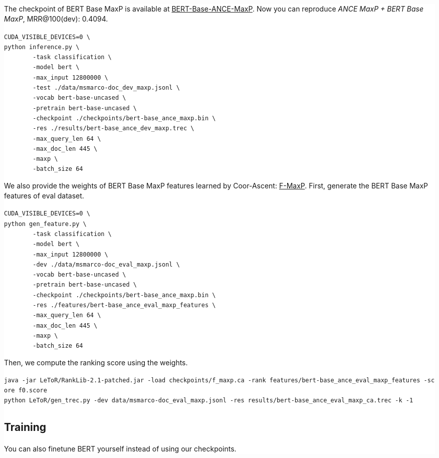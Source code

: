 The checkpoint of BERT Base MaxP is available at [BERT-Base-ANCE-MaxP](https://thunlp.oss-cn-qingdao.aliyuncs.com/OpenMatch/MSMARCO/document_ranking/bert-base_ance_maxp.bin.zip). Now you can reproduce *ANCE MaxP + BERT Base MaxP*, MRR@100(dev): 0.4094.

```
CUDA_VISIBLE_DEVICES=0 \
python inference.py \
        -task classification \
        -model bert \
        -max_input 12800000 \
        -test ./data/msmarco-doc_dev_maxp.jsonl \
        -vocab bert-base-uncased \
        -pretrain bert-base-uncased \
        -checkpoint ./checkpoints/bert-base_ance_maxp.bin \
        -res ./results/bert-base_ance_dev_maxp.trec \
        -max_query_len 64 \
        -max_doc_len 445 \
        -maxp \
        -batch_size 64
```

We also provide the weights of BERT Base MaxP features learned by Coor-Ascent: [F-MaxP](https://thunlp.oss-cn-qingdao.aliyuncs.com/OpenMatch/MSMARCO/document_ranking/f_maxp.ca). First, generate the BERT Base MaxP features of eval dataset.

```
CUDA_VISIBLE_DEVICES=0 \
python gen_feature.py \
        -task classification \
        -model bert \
        -max_input 12800000 \
        -dev ./data/msmarco-doc_eval_maxp.jsonl \
        -vocab bert-base-uncased \
        -pretrain bert-base-uncased \
        -checkpoint ./checkpoints/bert-base_ance_maxp.bin \
        -res ./features/bert-base_ance_eval_maxp_features \
        -max_query_len 64 \
        -max_doc_len 445 \
        -maxp \
        -batch_size 64
```

Then, we compute the ranking score using the weights. 

```
java -jar LeToR/RankLib-2.1-patched.jar -load checkpoints/f_maxp.ca -rank features/bert-base_ance_eval_maxp_features -score f0.score
python LeToR/gen_trec.py -dev data/msmarco-doc_eval_maxp.jsonl -res results/bert-base_ance_eval_maxp_ca.trec -k -1
```

## Training

You can also finetune BERT yourself instead of using our checkpoints.
